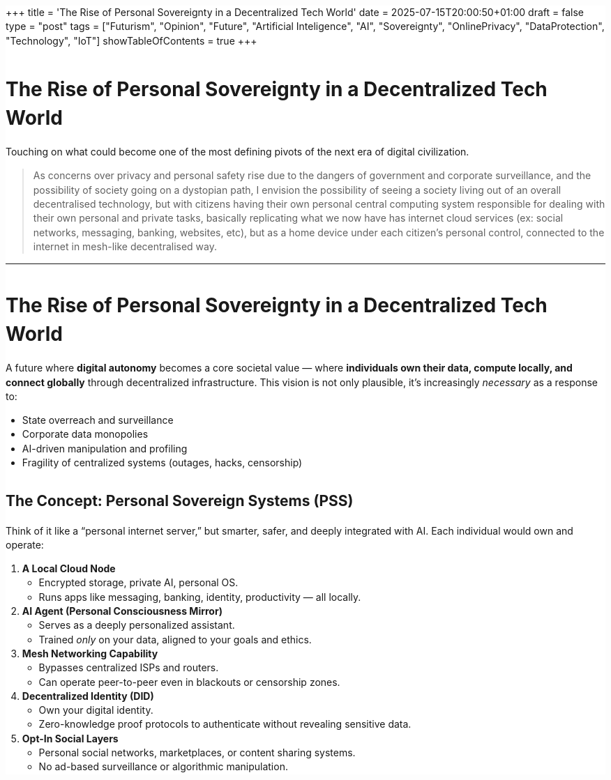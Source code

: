 +++
title = 'The Rise of Personal Sovereignty in a Decentralized Tech World'
date = 2025-07-15T20:00:50+01:00
draft = false
type = "post"
tags = ["Futurism", "Opinion", "Future", "Artificial Inteligence", "AI", "Sovereignty", "OnlinePrivacy", "DataProtection", "Technology", "IoT"]
showTableOfContents = true
+++

# The Rise of Personal Sovereignty in a Decentralized Tech World

Touching on what could become one of the most defining pivots of the next era of digital civilization.

> As concerns over privacy and personal safety rise due to the dangers of government and corporate surveillance, and the possibility of society going on a dystopian path, I envision the possibility of seeing a society living out of an overall decentralised technology, but with citizens having their own personal central computing system responsible for dealing with their own personal and private tasks, basically replicating what we now have has internet cloud services (ex: social networks, messaging, banking, websites, etc), but as a home device under each citizen’s personal control, connected to the internet in mesh-like decentralised way.


---

# **The Rise of Personal Sovereignty in a Decentralized Tech World**

A future where **digital autonomy** becomes a core societal value — where **individuals own their data, compute locally, and connect globally** through decentralized infrastructure. This vision is not only plausible, it’s increasingly *necessary* as a response to:

- State overreach and surveillance
- Corporate data monopolies
- AI-driven manipulation and profiling
- Fragility of centralized systems (outages, hacks, censorship)


## The Concept: **Personal Sovereign Systems** (PSS)

Think of it like a “personal internet server,” but smarter, safer, and deeply integrated with AI. Each individual would own and operate:

1. **A Local Cloud Node**
    - Encrypted storage, private AI, personal OS.
    - Runs apps like messaging, banking, identity, productivity — all locally.
2. **AI Agent (Personal Consciousness Mirror)**
    - Serves as a deeply personalized assistant.
    - Trained *only* on your data, aligned to your goals and ethics.
3. **Mesh Networking Capability**
    - Bypasses centralized ISPs and routers.
    - Can operate peer-to-peer even in blackouts or censorship zones.
4. **Decentralized Identity (DID)**
    - Own your digital identity.
    - Zero-knowledge proof protocols to authenticate without revealing sensitive data.
5. **Opt-In Social Layers**
    - Personal social networks, marketplaces, or content sharing systems.
    - No ad-based surveillance or algorithmic manipulation.
